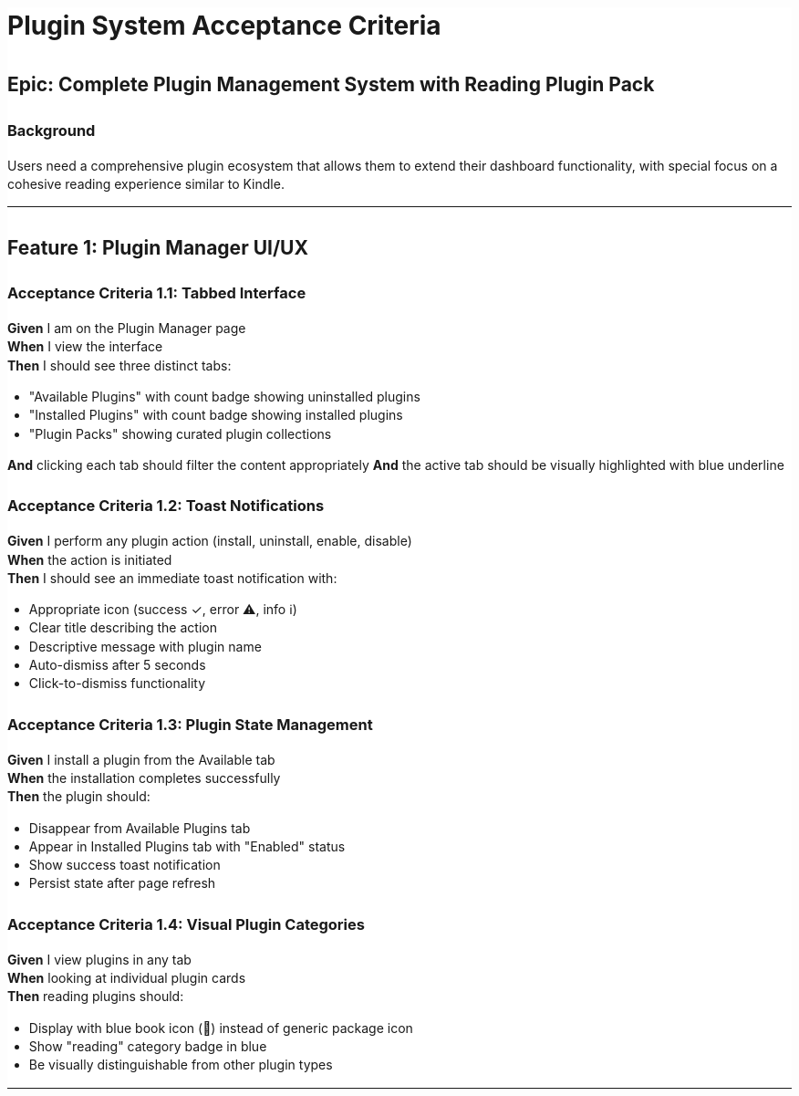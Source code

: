 # Plugin System Acceptance Criteria

## Epic: Complete Plugin Management System with Reading Plugin Pack

### Background
Users need a comprehensive plugin ecosystem that allows them to extend their dashboard functionality, with special focus on a cohesive reading experience similar to Kindle.

---

## Feature 1: Plugin Manager UI/UX

### Acceptance Criteria 1.1: Tabbed Interface
**Given** I am on the Plugin Manager page  
**When** I view the interface  
**Then** I should see three distinct tabs:
- "Available Plugins" with count badge showing uninstalled plugins
- "Installed Plugins" with count badge showing installed plugins  
- "Plugin Packs" showing curated plugin collections

**And** clicking each tab should filter the content appropriately
**And** the active tab should be visually highlighted with blue underline

### Acceptance Criteria 1.2: Toast Notifications
**Given** I perform any plugin action (install, uninstall, enable, disable)  
**When** the action is initiated  
**Then** I should see an immediate toast notification with:
- Appropriate icon (success ✓, error ⚠, info ℹ)
- Clear title describing the action
- Descriptive message with plugin name
- Auto-dismiss after 5 seconds
- Click-to-dismiss functionality

### Acceptance Criteria 1.3: Plugin State Management
**Given** I install a plugin from the Available tab  
**When** the installation completes successfully  
**Then** the plugin should:
- Disappear from Available Plugins tab
- Appear in Installed Plugins tab with "Enabled" status
- Show success toast notification
- Persist state after page refresh

### Acceptance Criteria 1.4: Visual Plugin Categories
**Given** I view plugins in any tab  
**When** looking at individual plugin cards  
**Then** reading plugins should:
- Display with blue book icon (📖) instead of generic package icon
- Show "reading" category badge in blue
- Be visually distinguishable from other plugin types

---